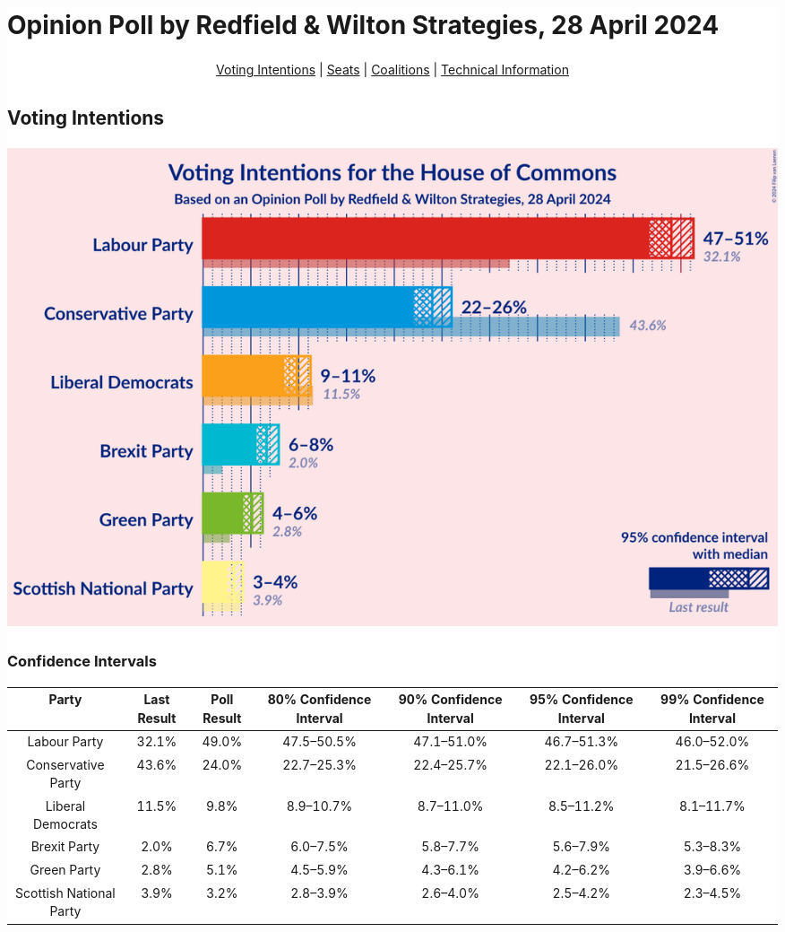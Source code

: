 # Opinion Poll by Redfield & Wilton Strategies, 28 April 2024

<p align="center"><a href="#voting-intentions">Voting Intentions</a> | <a href="#seats">Seats</a> | <a href="#coalitions">Coalitions</a> | <a href="#technical-information">Technical Information</a></p>

## Voting Intentions

![Graph with voting intentions not yet produced](2024-04-28-RedfieldWiltonStrategies.png "Voting Intentions")

### Confidence Intervals

| Party | Last Result | Poll Result | 80% Confidence Interval | 90% Confidence Interval | 95% Confidence Interval | 99% Confidence Interval |
|:-----:|:-----------:|:-----------:|:-----------------------:|:-----------------------:|:-----------------------:|:-----------------------:|
| Labour Party | 32.1% | 49.0% | 47.5–50.5% |47.1–51.0% |46.7–51.3% |46.0–52.0% |
| Conservative Party | 43.6% | 24.0% | 22.7–25.3% |22.4–25.7% |22.1–26.0% |21.5–26.6% |
| Liberal Democrats | 11.5% | 9.8% | 8.9–10.7% |8.7–11.0% |8.5–11.2% |8.1–11.7% |
| Brexit Party | 2.0% | 6.7% | 6.0–7.5% |5.8–7.7% |5.6–7.9% |5.3–8.3% |
| Green Party | 2.8% | 5.1% | 4.5–5.9% |4.3–6.1% |4.2–6.2% |3.9–6.6% |
| Scottish National Party | 3.9% | 3.2% | 2.8–3.9% |2.6–4.0% |2.5–4.2% |2.3–4.5% |
